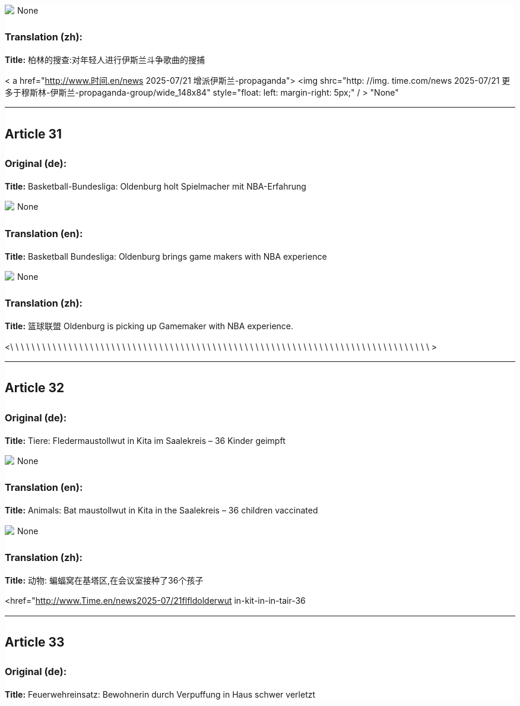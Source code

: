 <a href="https://www.zeit.de/news/2025-07/21/several-razzien-wegen-mutual-islamist-propaganda"><img src="https://img.zeit.de/news/2025-07/21/several-razzien-wegen-mutual-islamist-propaganda-image-group/wide_148x84" style="float: left; margin-right: 5px;" /></a> None

### Translation (zh):
**Title:** 柏林的搜查:对年轻人进行伊斯兰斗争歌曲的搜捕

< a href="http://www.时间.en/news 2025-07/21 增派伊斯兰-propaganda"> <img shrc="http: //img. time.com/news 2025-07/21 更多于穆斯林-伊斯兰-propaganda-group/wide_148x84" style="float: left: margin-right: 5px;" / > "None"

---

## Article 31
### Original (de):
**Title:** Basketball-Bundesliga: Oldenburg holt Spielmacher mit NBA-Erfahrung

<a href="https://www.zeit.de/news/2025-07/21/oldenburg-holt-spielmacher-mit-nba-erfahrung"><img src="https://img.zeit.de/news/2025-07/21/oldenburg-holt-spielmacher-mit-nba-erfahrung-image-group/wide__148x84" style="float: left; margin-right: 5px;" /></a> None

### Translation (en):
**Title:** Basketball Bundesliga: Oldenburg brings game makers with NBA experience

<a href="https://www.zeit.de/news/2025-07/21/oldenburg-holt-spielmacher-mit-nba-experience"><img src="https://img.zeit.de/news/2025-07/21/oldenburg-holt-spielmacher-mit-nba-experience-image-group/wide_148x84" style="float: left; margin-right: 5px;" /></a> None

### Translation (zh):
**Title:** 篮球联盟 Oldenburg is picking up Gamemaker with NBA experience.

<\ \ \ \ \ \ \ \ \ \ \ \ \ \ \ \ \ \ \ \ \ \ \ \ \ \ \ \ \ \ \ \ \ \ \ \ \ \ \ \ \ \ \ \ \ \ \ \ \ \ \ \ \ \ \ \ \ \ \ \ \ \ \ \ \ \ \ \ \ \ \ \ \ \ \ \ \ \ \ >

---

## Article 32
### Original (de):
**Title:** Tiere: Fledermaustollwut in Kita im Saalekreis – 36 Kinder geimpft

<a href="https://www.zeit.de/news/2025-07/21/fledermaustollwut-in-kita-im-saalekreis-36-kinder-geimpft"><img src="https://img.zeit.de/news/2025-07/21/fledermaustollwut-in-kita-im-saalekreis-36-kinder-geimpft-image-group/wide__148x84" style="float: left; margin-right: 5px;" /></a> None

### Translation (en):
**Title:** Animals: Bat maustollwut in Kita in the Saalekreis – 36 children vaccinated

<a href="https://www.zeit.de/news/2025-07/21/flüdermaustollwut-in-kita-im-saalekreis-36-kinder-vaccinated"><img src="https://img.zeit.de/news/2025-07/21/flüdermaustollwut-in-kita-im-saalekreis-36-kinder-vaccinated-image-group/wide_148x84" style="float: left; margin-right: 5px;" /></a> None

### Translation (zh):
**Title:** 动物: 蝙蝠窝在基塔区,在会议室接种了36个孩子

<href="http://www.Time.en/news2025-07/21flfldolderwut in-kit-in-in-tair-36

---

## Article 33
### Original (de):
**Title:** Feuerwehreinsatz: Bewohnerin durch Verpuffung in Haus schwer verletzt

